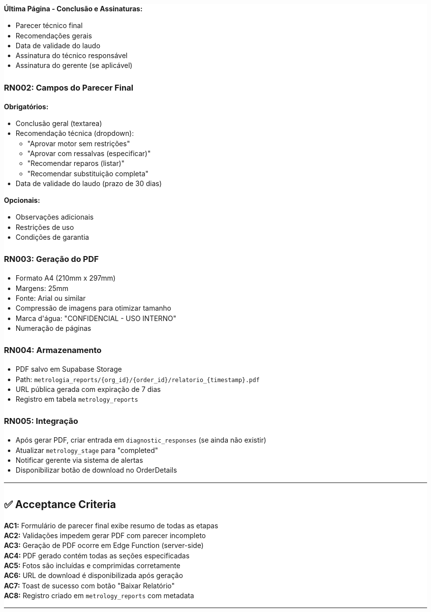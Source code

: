 **Última Página - Conclusão e Assinaturas:**
- Parecer técnico final
- Recomendações gerais
- Data de validade do laudo
- Assinatura do técnico responsável
- Assinatura do gerente (se aplicável)

### RN002: Campos do Parecer Final
**Obrigatórios:**
- Conclusão geral (textarea)
- Recomendação técnica (dropdown):
  - "Aprovar motor sem restrições"
  - "Aprovar com ressalvas (especificar)"
  - "Recomendar reparos (listar)"
  - "Recomendar substituição completa"
- Data de validade do laudo (prazo de 30 dias)

**Opcionais:**
- Observações adicionais
- Restrições de uso
- Condições de garantia

### RN003: Geração do PDF
- Formato A4 (210mm x 297mm)
- Margens: 25mm
- Fonte: Arial ou similar
- Compressão de imagens para otimizar tamanho
- Marca d'água: "CONFIDENCIAL - USO INTERNO"
- Numeração de páginas

### RN004: Armazenamento
- PDF salvo em Supabase Storage
- Path: `metrologia_reports/{org_id}/{order_id}/relatorio_{timestamp}.pdf`
- URL pública gerada com expiração de 7 dias
- Registro em tabela `metrology_reports`

### RN005: Integração
- Após gerar PDF, criar entrada em `diagnostic_responses` (se ainda não existir)
- Atualizar `metrology_stage` para "completed"
- Notificar gerente via sistema de alertas
- Disponibilizar botão de download no OrderDetails

---

## ✅ Acceptance Criteria

**AC1:** Formulário de parecer final exibe resumo de todas as etapas  
**AC2:** Validações impedem gerar PDF com parecer incompleto  
**AC3:** Geração de PDF ocorre em Edge Function (server-side)  
**AC4:** PDF gerado contém todas as seções especificadas  
**AC5:** Fotos são incluídas e comprimidas corretamente  
**AC6:** URL de download é disponibilizada após geração  
**AC7:** Toast de sucesso com botão "Baixar Relatório"  
**AC8:** Registro criado em `metrology_reports` com metadata

---